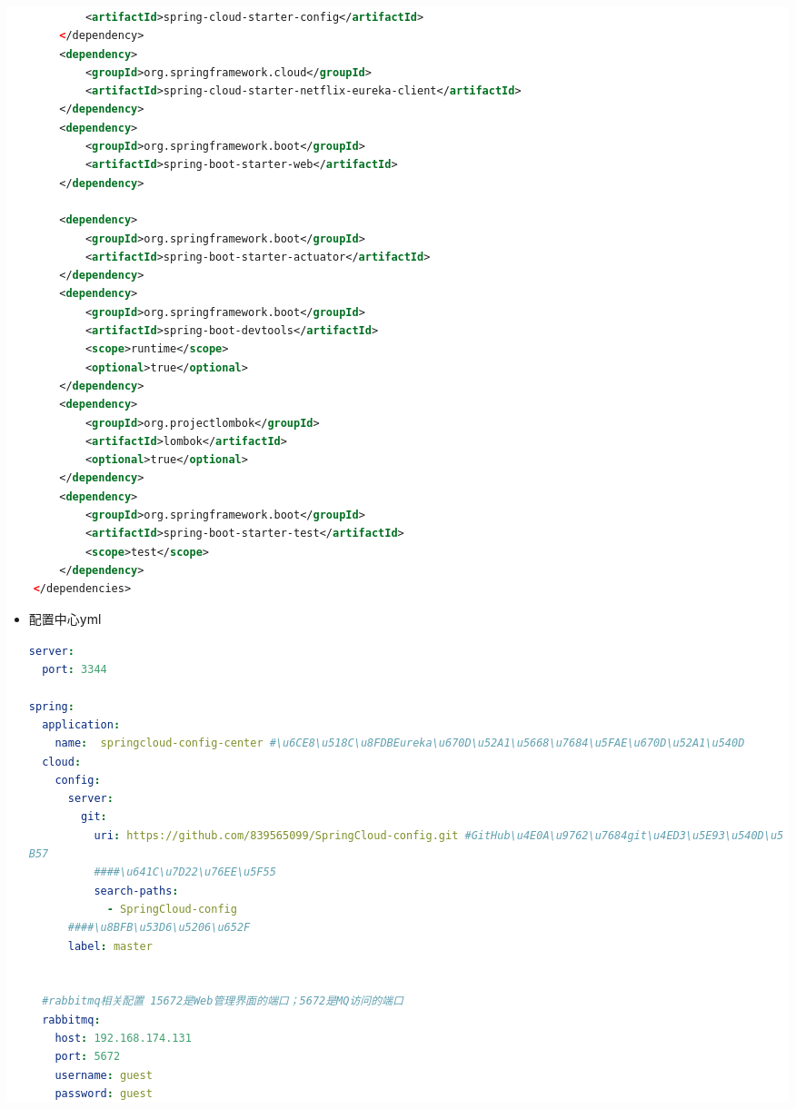   ```xml
              <artifactId>spring-cloud-starter-config</artifactId>
          </dependency>
          <dependency>
              <groupId>org.springframework.cloud</groupId>
              <artifactId>spring-cloud-starter-netflix-eureka-client</artifactId>
          </dependency>
          <dependency>
              <groupId>org.springframework.boot</groupId>
              <artifactId>spring-boot-starter-web</artifactId>
          </dependency>
  
          <dependency>
              <groupId>org.springframework.boot</groupId>
              <artifactId>spring-boot-starter-actuator</artifactId>
          </dependency>
          <dependency>
              <groupId>org.springframework.boot</groupId>
              <artifactId>spring-boot-devtools</artifactId>
              <scope>runtime</scope>
              <optional>true</optional>
          </dependency>
          <dependency>
              <groupId>org.projectlombok</groupId>
              <artifactId>lombok</artifactId>
              <optional>true</optional>
          </dependency>
          <dependency>
              <groupId>org.springframework.boot</groupId>
              <artifactId>spring-boot-starter-test</artifactId>
              <scope>test</scope>
          </dependency>
      </dependencies>
  ```

- 配置中心yml

  ```yml
  server:
    port: 3344
  
  spring:
    application:
      name:  springcloud-config-center #\u6CE8\u518C\u8FDBEureka\u670D\u52A1\u5668\u7684\u5FAE\u670D\u52A1\u540D
    cloud:
      config:
        server:
          git:
            uri: https://github.com/839565099/SpringCloud-config.git #GitHub\u4E0A\u9762\u7684git\u4ED3\u5E93\u540D\u5B57
            ####\u641C\u7D22\u76EE\u5F55
            search-paths:
              - SpringCloud-config
        ####\u8BFB\u53D6\u5206\u652F
        label: master
  
  
    #rabbitmq相关配置 15672是Web管理界面的端口；5672是MQ访问的端口
    rabbitmq:
      host: 192.168.174.131
      port: 5672
      username: guest
      password: guest
  
  ```
